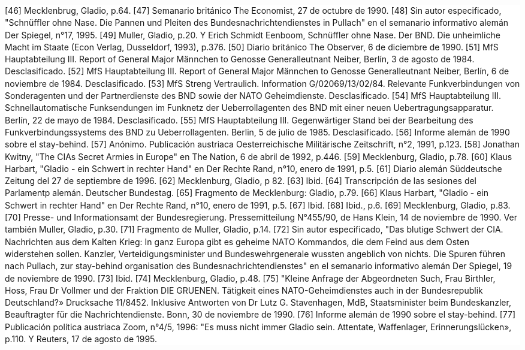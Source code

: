 [46] Mecklenbrug, Gladio, p.64.
[47] Semanario británico The Economist, 27 de octubre de 1990.
[48] Sin autor especificado, "Schnüffler ohne Nase. Die Pannen und
Pleiten des Bundesnachrichtendienstes in Pullach" en el semanario
informativo alemán Der Spiegel, n°17, 1995.
[49] Muller, Gladio, p.20. Y Erich Schmidt Eenboom, Schnüffler ohne Nase.
Der BND. Die unheimliche Macht im Staate (Econ Verlag, Dusseldorf,
1993), p.376.
[50] Diario británico The Observer, 6 de diciembre de 1990.
[51] MfS Hauptabteilung III. Report of General Major Männchen to Genosse
Generalleutnant Neiber, Berlín, 3 de agosto de 1984. Desclasificado.
[52] MfS Hauptabteilung III. Report of General Major Männchen to Genosse
Generalleutnant Neiber, Berlín, 6 de noviembre de 1984. Desclasificado.
[53] MfS Streng Vertraulich. Information G/02069/13/02/84. Relevante
Funkverbindungen von Sonderagenten und der Partnerdienste des BND sowie
der NATO Geheimdienste. Desclasificado.
[54] MfS Hauptabteilung III. Schnellautomatische Funksendungen im
Funknetz der Ueberrollagenten des BND mit einer neuen
Uebertragungsapparatur. Berlín, 22 de mayo de 1984. Desclasificado.
[55] MfS Hauptabteilung III. Gegenwärtiger Stand bei der Bearbeitung des
Funkverbindungssystems des BND zu Ueberrollagenten. Berlin, 5 de julio
de 1985. Desclasificado.
[56] Informe alemán de 1990 sobre el stay-behind.
[57] Anónimo. Publicación austriaca Oesterreichische Militärische
Zeitschrift, n°2, 1991, p.123.
[58] Jonathan Kwitny, "The CIAs Secret Armies in Europe" en The Nation,
6 de abril de 1992, p.446.
[59] Mecklenburg, Gladio, p.78.
[60] Klaus Harbart, "Gladio - ein Schwert in rechter Hand" en Der
Rechte Rand, n°10, enero de 1991, p.5.
[61] Diario alemán Süddeutsche Zeitung del 27 de septiembre de 1996.
[62] Mecklenburg, Gladio, p 82.
[63] Ibid.
[64] Transcripción de las sesiones del Parlamentp alemán. Deutscher
Bundestag.
[65] Fragmento de Mecklenburg: Gladio, p.79.
[66] Klaus Harbart, "Gladio - ein Schwert in rechter Hand" en Der
Rechte Rand, n°10, enero de 1991, p.5.
[67] Ibid.
[68] Ibid., p.6.
[69] Mecklenburg, Gladio, p.83.
[70] Presse- und Informationsamt der Bundesregierung. Pressemitteilung
N°455/90, de Hans Klein, 14 de noviembre de 1990. Ver también Muller,
Gladio, p.30.
[71] Fragmento de Muller, Gladio, p.14.
[72] Sin autor especificado, "Das blutige Schwert der CIA. Nachrichten
aus dem Kalten Krieg: In ganz Europa gibt es geheime NATO Kommandos, die
dem Feind aus dem Osten widerstehen sollen. Kanzler,
Verteidigungsminister und Bundeswehrgenerale wussten angeblich von
nichts. Die Spuren führen nach Pullach, zur stay-behind organisation
des Bundesnachrichtendienstes" en el semanario informativo alemán Der
Spiegel, 19 de noviembre de 1990.
[73] Ibid.
[74] Mecklenburg, Gladio, p.48.
[75] "Kleine Anfrage der Abgeordneten Such, Frau Birthler, Hoss, Frau Dr
Vollmer und der Fraktion DIE GRUENEN. Tätigkeit eines NATO-Geheimdienstes
auch in der Bundesrepublik Deutschland?» Drucksache 11/8452. Inklusive
Antworten von Dr Lutz G. Stavenhagen, MdB, Staatsminister beim
Bundeskanzler, Beauftragter für die Nachrichtendienste. Bonn, 30 de
noviembre de 1990.
[76] Informe alemán de 1990 sobre el stay-behind.
[77] Publicación política austriaca Zoom, n°4/5, 1996: "Es muss nicht
immer Gladio sein. Attentate, Waffenlager, Erinnerungslücken», p.110. Y
Reuters, 17 de agosto de 1995.